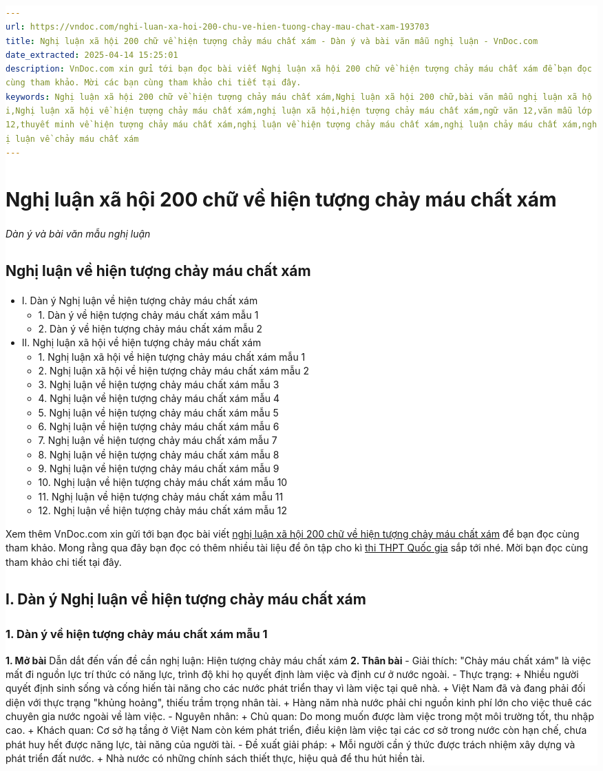 ```yaml
---
url: https://vndoc.com/nghi-luan-xa-hoi-200-chu-ve-hien-tuong-chay-mau-chat-xam-193703
title: Nghị luận xã hội 200 chữ về hiện tượng chảy máu chất xám - Dàn ý và bài văn mẫu nghị luận - VnDoc.com
date_extracted: 2025-04-14 15:25:01
description: VnDoc.com xin gửi tới bạn đọc bài viết Nghị luận xã hội 200 chữ về hiện tượng chảy máu chất xám để bạn đọc cùng tham khảo. Mời các bạn cùng tham khảo chi tiết tại đây.
keywords: Nghị luận xã hội 200 chữ về hiện tượng chảy máu chất xám,Nghị luận xã hội 200 chữ,bài văn mẫu nghị luận xã hội,Nghị luận xã hội về hiện tượng chảy máu chất xám,nghị luận xã hội,hiện tượng chảy máu chất xám,ngữ văn 12,văn mẫu lớp 12,thuyết minh về hiện tượng chảy máu chất xám,nghị luận về hiện tượng chảy máu chất xám,nghị luận chảy máu chất xám,nghị luận về chảy máu chất xám
---
```


# Nghị luận xã hội 200 chữ về hiện tượng chảy máu chất xám
 _Dàn ý và bài văn mẫu nghị luận_
## Nghị luận về hiện tượng chảy máu chất xám
  * I. Dàn ý Nghị luận về hiện tượng chảy máu chất xám
    * 1\. Dàn ý về hiện tượng chảy máu chất xám mẫu 1
    * 2\. Dàn ý về hiện tượng chảy máu chất xám mẫu 2
  * II. Nghị luận xã hội về hiện tượng chảy máu chất xám
    * 1\. Nghị luận xã hội về hiện tượng chảy máu chất xám mẫu 1
    * 2\. Nghị luận xã hội về hiện tượng chảy máu chất xám mẫu 2
    * 3\. Nghị luận về hiện tượng chảy máu chất xám mẫu 3
    * 4\. Nghị luận về hiện tượng chảy máu chất xám mẫu 4
    * 5\. Nghị luận về hiện tượng chảy máu chất xám mẫu 5
    * 6\. Nghị luận về hiện tượng chảy máu chất xám mẫu 6
    * 7\. Nghị luận về hiện tượng chảy máu chất xám mẫu 7
    * 8\. Nghị luận về hiện tượng chảy máu chất xám mẫu 8
    * 9\. Nghị luận về hiện tượng chảy máu chất xám mẫu 9
    * 10\. Nghị luận về hiện tượng chảy máu chất xám mẫu 10
    * 11\. Nghị luận về hiện tượng chảy máu chất xám mẫu 11
    * 12\. Nghị luận về hiện tượng chảy máu chất xám mẫu 12

Xem thêm
VnDoc.com xin gửi tới bạn đọc bài viết [nghị luận xã hội 200 chữ về hiện tượng chảy máu chất xám](<https://vndoc.com/nghi-luan-xa-hoi-200-chu-ve-hien-tuong-chay-mau-chat-xam-193703>) để bạn đọc cùng tham khảo. Mong rằng qua đây bạn đọc có thêm nhiều tài liệu để ôn tập cho kì [thi THPT Quốc gia](<https://vndoc.com/thi-thpt-quoc-gia>) sắp tới nhé. Mời bạn đọc cùng tham khảo chi tiết tại đây.
## I. Dàn ý Nghị luận về hiện tượng chảy máu chất xám
### 1\. Dàn ý về hiện tượng chảy máu chất xám mẫu 1
**1\. Mở bài**
Dẫn dắt đến vấn đề cần nghị luận: Hiện tượng chảy máu chất xám
**2\. Thân bài**
\- Giải thích: "Chảy máu chất xám" là việc mất đi nguồn lực trí thức có năng lực, trình độ khi họ quyết định làm việc và định cư ở nước ngoài.
\- Thực trạng:
\+ Nhiều người quyết định sinh sống và cống hiến tài năng cho các nước phát triển thay vì làm việc tại quê nhà.
\+ Việt Nam đã và đang phải đối diện với thực trạng "khủng hoảng", thiếu trầm trọng nhân tài.
\+ Hàng năm nhà nước phải chi nguồn kinh phí lớn cho việc thuê các chuyên gia nước ngoài về làm việc.
\- Nguyên nhân:
\+ Chủ quan: Do mong muốn được làm việc trong một môi trường tốt, thu nhập cao.
\+ Khách quan: Cơ sở hạ tầng ở Việt Nam còn kém phát triển, điều kiện làm việc tại các cơ sở trong nước còn hạn chế, chưa phát huy hết được năng lực, tài năng của người tài.
\- Đề xuất giải pháp:
\+ Mỗi người cần ý thức được trách nhiệm xây dựng và phát triển đất nước.
\+ Nhà nước có những chính sách thiết thực, hiệu quả để thu hút hiền tài.